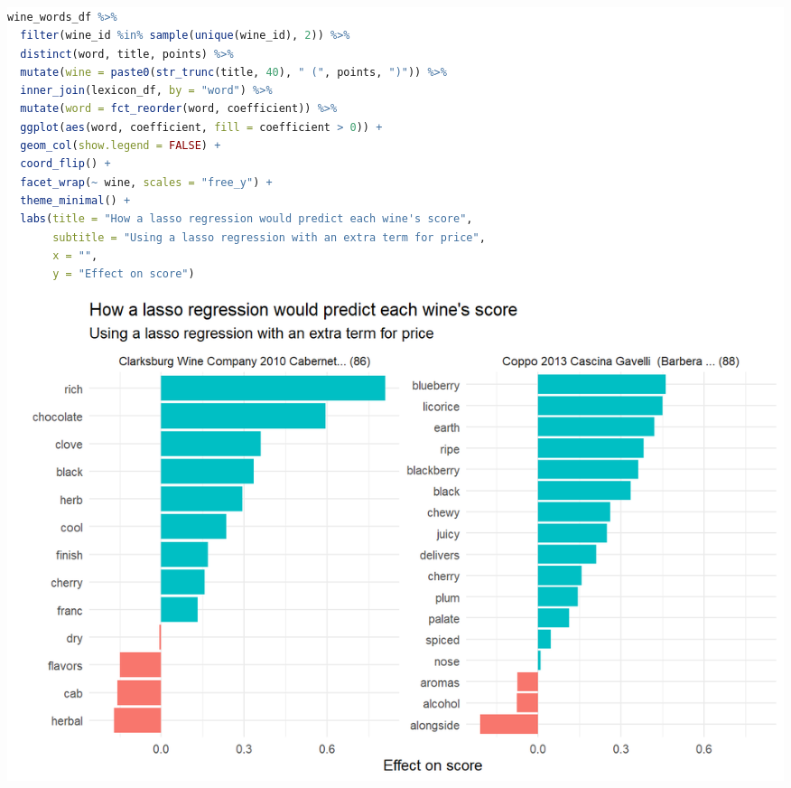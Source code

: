 ``` r
wine_words_df %>%
  filter(wine_id %in% sample(unique(wine_id), 2)) %>%
  distinct(word, title, points) %>%
  mutate(wine = paste0(str_trunc(title, 40), " (", points, ")")) %>%
  inner_join(lexicon_df, by = "word") %>%
  mutate(word = fct_reorder(word, coefficient)) %>%
  ggplot(aes(word, coefficient, fill = coefficient > 0)) +
  geom_col(show.legend = FALSE) +
  coord_flip() +
  facet_wrap(~ wine, scales = "free_y") +
  theme_minimal() + 
  labs(title = "How a lasso regression would predict each wine's score",
       subtitle = "Using a lasso regression with an extra term for price",
       x = "",
       y = "Effect on score")
```

<img src="README_files/figure-gfm/unnamed-chunk-13-1.png" style="display: block; margin: auto;" />
